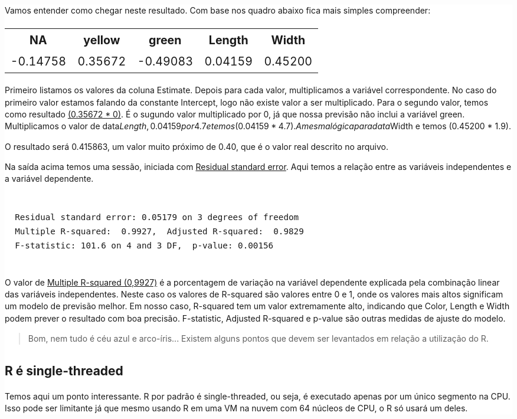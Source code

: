 Vamos entender como chegar neste resultado. Com base nos quadro abaixo fica mais simples compreender:

<div align="center">
  <table class="table-fill" style="font-size: 1.4em">
    <tr>
      <th>NA</th>
      <th>yellow</th>
      <th>green</th>
      <th>Length</th>
      <th>Width</th>
    </tr>
    <tr>
      <td>-0.14758</td>
      <td>0.35672</td>
      <td>-0.49083</td>
      <td>0.04159</td>
      <td>0.45200</td>
    </tr>
  </table>
</div>



Primeiro listamos os valores da coluna Estimate. Depois para cada valor, multiplicamos a variável correspondente. No caso do primeiro valor estamos falando da constante Intercept, logo não existe valor a ser multiplicado. Para o segundo valor, temos como resultado <u>(0.35672 * 0)</u>. É o sugundo valor multiplicado por 0, já que nossa previsão não inclui a variável green. Multiplicamos o valor de data$Length, 0.04159 por 4.7 e temos (0.04159 * 4.7). A mesma lógica para data$Width e temos (0.45200 * 1.9).

O resultado será 0.415863, um valor muito próximo de 0.40, que é o valor real descrito no arquivo.

Na saída acima temos uma sessão, iniciada com <u>Residual standard error</u>. Aqui temos a relação entre as variáveis independentes e a variável dependente.

<pre style="font-size: 1.2em !important">
    <code class="r">
  Residual standard error: 0.05179 on 3 degrees of freedom
  Multiple R-squared:  0.9927,	Adjusted R-squared:  0.9829
  F-statistic: 101.6 on 4 and 3 DF,  p-value: 0.00156
    </code>
</pre>

O valor de <u>Multiple R-squared (0,9927)</u> é a porcentagem de variação na variável dependente explicada pela combinação linear das variáveis independentes. Neste caso os valores de R-squared são valores entre 0 e 1, onde os valores mais altos significam um modelo de previsão melhor. Em nosso caso, R-squared tem um valor extremamente alto, indicando que Color, Length e Width podem prever o resultado com boa precisão. F-statistic, Adjusted R-squared e p-value são outras medidas de ajuste do modelo.

> Bom, nem tudo é céu azul e arco-íris... Existem alguns pontos que devem ser levantados em relação a utilização do R.

## R é single-threaded
Temos aqui um ponto interessante. R por padrão é single-threaded, ou seja, é executado apenas por um único segmento na CPU. Isso pode ser limitante já que mesmo usando R em uma VM na nuvem com 64 núcleos de CPU, o R só usará um deles.
